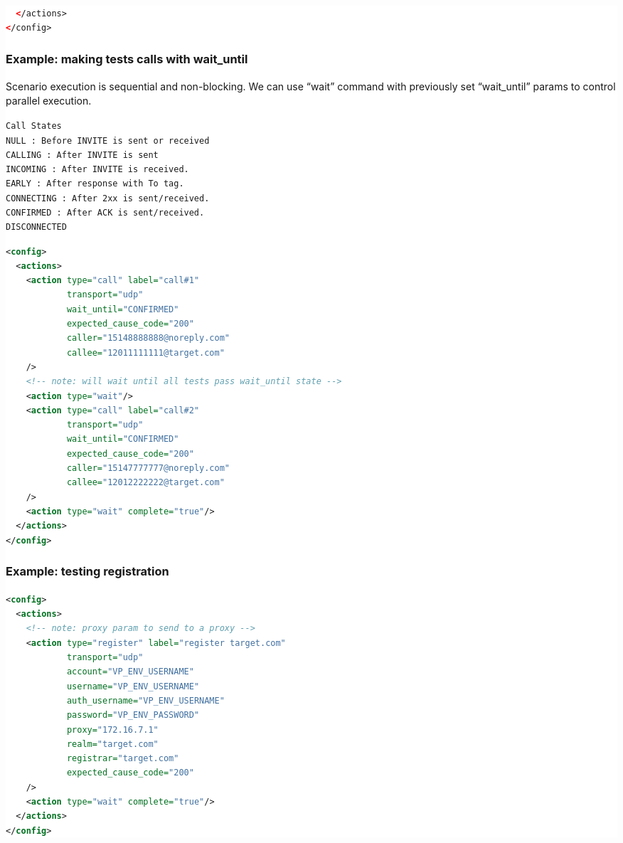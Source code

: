 ```xml
  </actions>
</config>
```

### Example: making tests calls with wait_until
Scenario execution is sequential and non-blocking.
We can use “wait” command with previously set “wait_until” params
to control parallel execution.

```
Call States
NULL : Before INVITE is sent or received
CALLING : After INVITE is sent
INCOMING : After INVITE is received.
EARLY : After response with To tag.
CONNECTING : After 2xx is sent/received.
CONFIRMED : After ACK is sent/received.
DISCONNECTED
```
```xml
<config>
  <actions>
    <action type="call" label="call#1"
            transport="udp"
            wait_until="CONFIRMED"
            expected_cause_code="200"
            caller="15148888888@noreply.com"
            callee="12011111111@target.com"
    />
    <!-- note: will wait until all tests pass wait_until state -->
    <action type="wait"/>
    <action type="call" label="call#2"
            transport="udp"
            wait_until="CONFIRMED"
            expected_cause_code="200"
            caller="15147777777@noreply.com"
            callee="12012222222@target.com"
    />
    <action type="wait" complete="true"/>
  </actions>
</config>
```

### Example: testing registration
```xml
<config>
  <actions>
    <!-- note: proxy param to send to a proxy -->
    <action type="register" label="register target.com"
            transport="udp"
            account="VP_ENV_USERNAME"
            username="VP_ENV_USERNAME"
            auth_username="VP_ENV_USERNAME"
            password="VP_ENV_PASSWORD"
            proxy="172.16.7.1"
            realm="target.com"
            registrar="target.com"
            expected_cause_code="200"
    />
    <action type="wait" complete="true"/>
  </actions>
</config>
```
